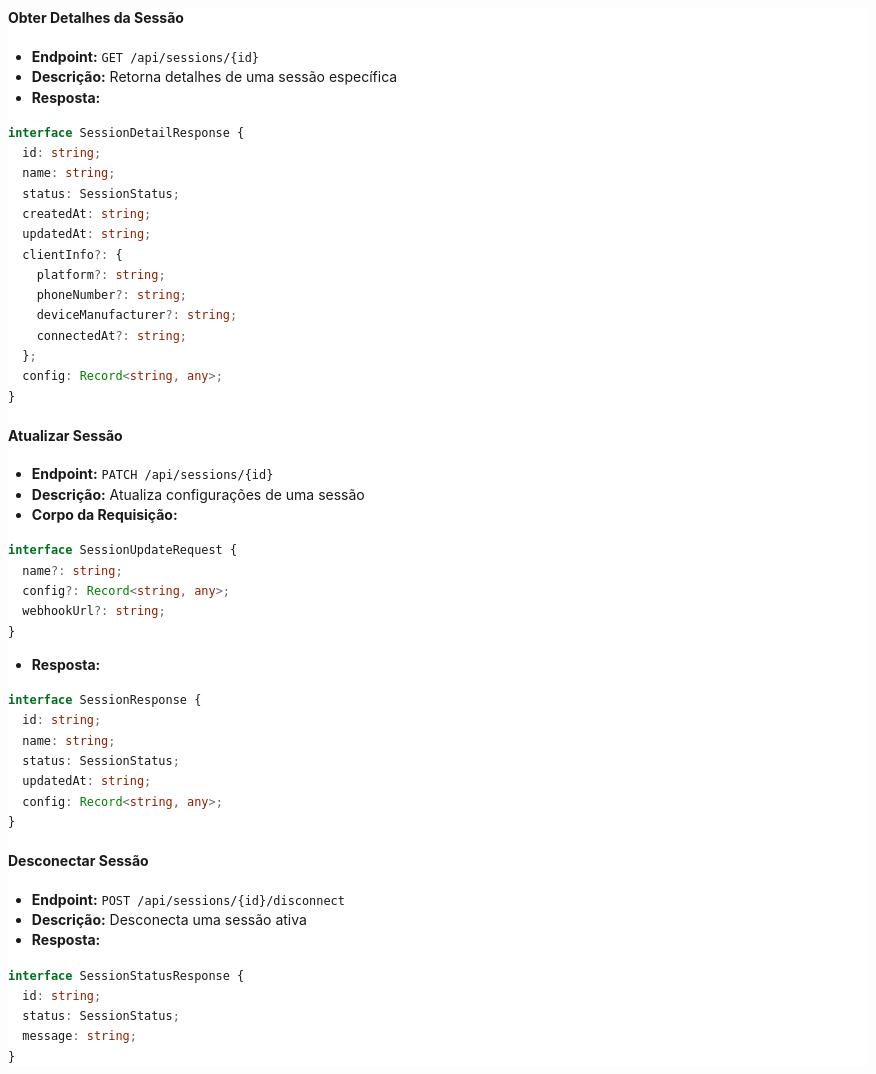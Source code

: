 ```typescript
```

#### Obter Detalhes da Sessão
- **Endpoint:** `GET /api/sessions/{id}`
- **Descrição:** Retorna detalhes de uma sessão específica
- **Resposta:**
```typescript
interface SessionDetailResponse {
  id: string;
  name: string;
  status: SessionStatus;
  createdAt: string;
  updatedAt: string;
  clientInfo?: {
    platform?: string;
    phoneNumber?: string;
    deviceManufacturer?: string;
    connectedAt?: string;
  };
  config: Record<string, any>;
}
```

#### Atualizar Sessão
- **Endpoint:** `PATCH /api/sessions/{id}`
- **Descrição:** Atualiza configurações de uma sessão
- **Corpo da Requisição:**
```typescript
interface SessionUpdateRequest {
  name?: string;
  config?: Record<string, any>;
  webhookUrl?: string;
}
```
- **Resposta:**
```typescript
interface SessionResponse {
  id: string;
  name: string;
  status: SessionStatus;
  updatedAt: string;
  config: Record<string, any>;
}
```

#### Desconectar Sessão
- **Endpoint:** `POST /api/sessions/{id}/disconnect`
- **Descrição:** Desconecta uma sessão ativa
- **Resposta:**
```typescript
interface SessionStatusResponse {
  id: string;
  status: SessionStatus;
  message: string;
}
```
